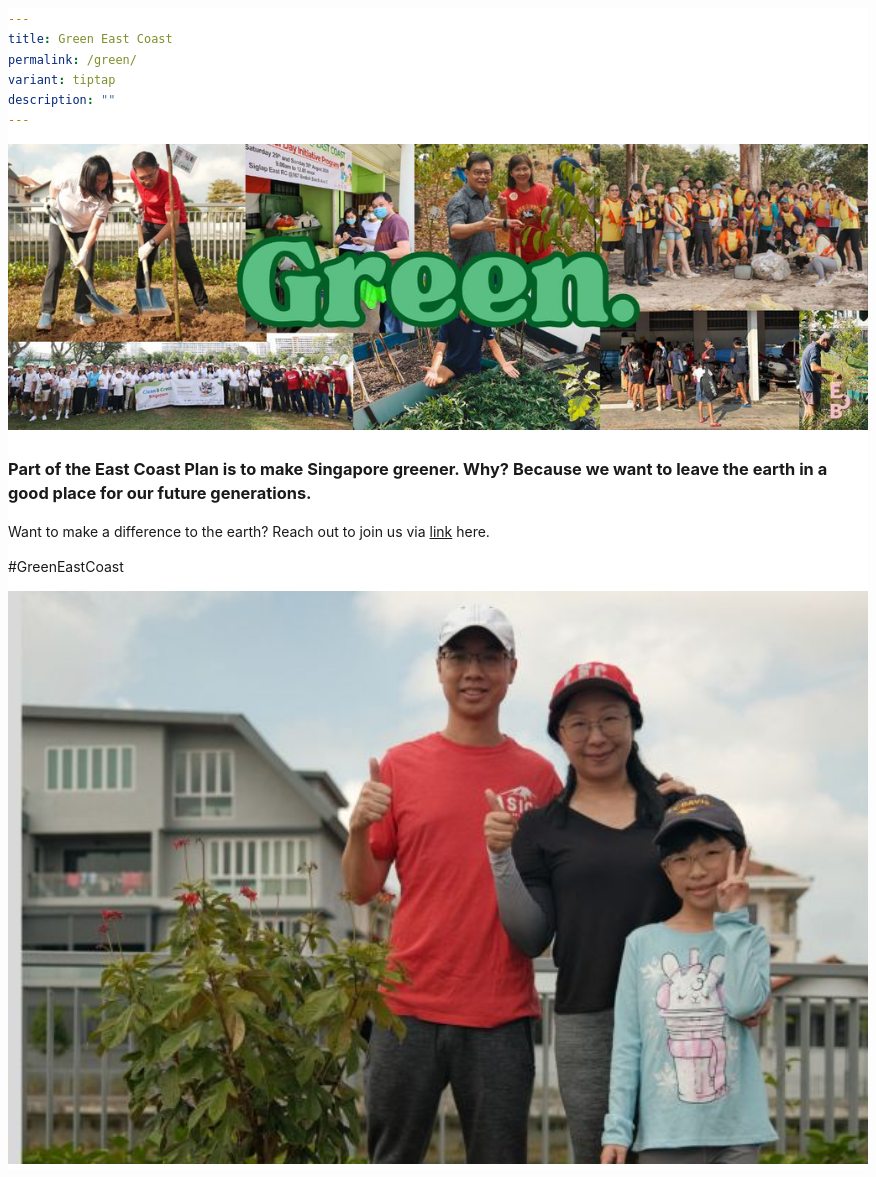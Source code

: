 ```yaml
---
title: Green East Coast
permalink: /green/
variant: tiptap
description: ""
---
```

<p></p>
<div class="isomer-image-wrapper">
<img style="width: 100%" height="auto" width="100%" alt="" src="/images/2.jpg">
</div>
<h3>Part of the East Coast Plan is to make Singapore greener. Why? Because we want to leave the earth in a good place for our future generations.</h3>
<p></p>
<p>Want to make a difference to the earth? Reach out to join us via <a href="https://go.gov.sg/ecvolunteer" rel="noopener noreferrer nofollow" target="_blank">link</a> here.</p>
<p>#GreenEastCoast</p>
<p></p>
<p></p>
<div class="isomer-card-grid">
<div class="isomer-card">
<div class="isomer-card-image">
<div class="isomer-image-wrapper">
<img style="width: 100%" height="auto" width="100%" alt="Tree Planting East Coast Plan" src="/images/treeplanting.jpg">
</div>
</div>
<div class="isomer-card-body">